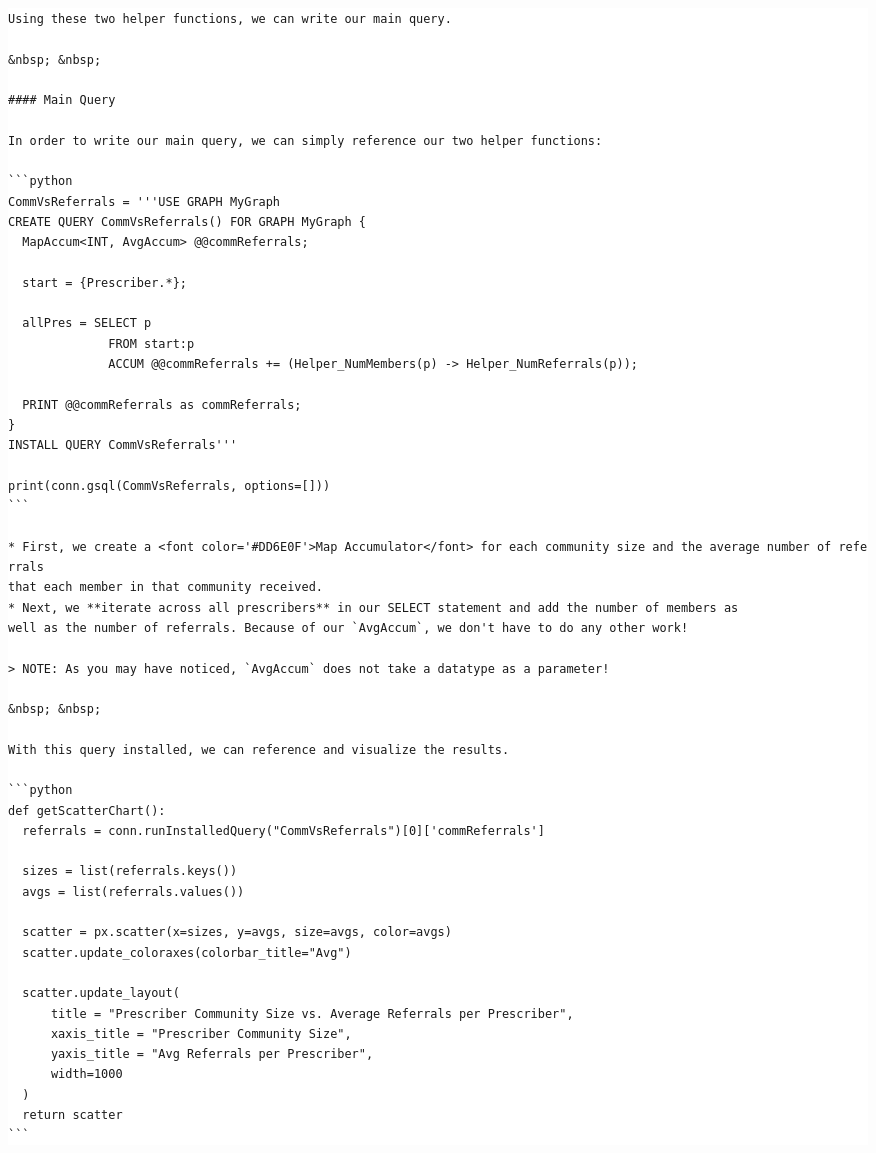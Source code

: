     Using these two helper functions, we can write our main query.

    &nbsp; &nbsp;

    #### Main Query

    In order to write our main query, we can simply reference our two helper functions:

    ```python
    CommVsReferrals = '''USE GRAPH MyGraph
    CREATE QUERY CommVsReferrals() FOR GRAPH MyGraph {
      MapAccum<INT, AvgAccum> @@commReferrals;

      start = {Prescriber.*};

      allPres = SELECT p
                  FROM start:p
                  ACCUM @@commReferrals += (Helper_NumMembers(p) -> Helper_NumReferrals(p));

      PRINT @@commReferrals as commReferrals;
    }
    INSTALL QUERY CommVsReferrals'''

    print(conn.gsql(CommVsReferrals, options=[]))
    ```

    * First, we create a <font color='#DD6E0F'>Map Accumulator</font> for each community size and the average number of referrals
    that each member in that community received.
    * Next, we **iterate across all prescribers** in our SELECT statement and add the number of members as
    well as the number of referrals. Because of our `AvgAccum`, we don't have to do any other work!

    > NOTE: As you may have noticed, `AvgAccum` does not take a datatype as a parameter!

    &nbsp; &nbsp;

    With this query installed, we can reference and visualize the results.

    ```python
    def getScatterChart():
      referrals = conn.runInstalledQuery("CommVsReferrals")[0]['commReferrals']

      sizes = list(referrals.keys())
      avgs = list(referrals.values())

      scatter = px.scatter(x=sizes, y=avgs, size=avgs, color=avgs)
      scatter.update_coloraxes(colorbar_title="Avg")

      scatter.update_layout(
          title = "Prescriber Community Size vs. Average Referrals per Prescriber",
          xaxis_title = "Prescriber Community Size",
          yaxis_title = "Avg Referrals per Prescriber",
          width=1000
      )
      return scatter
    ```
